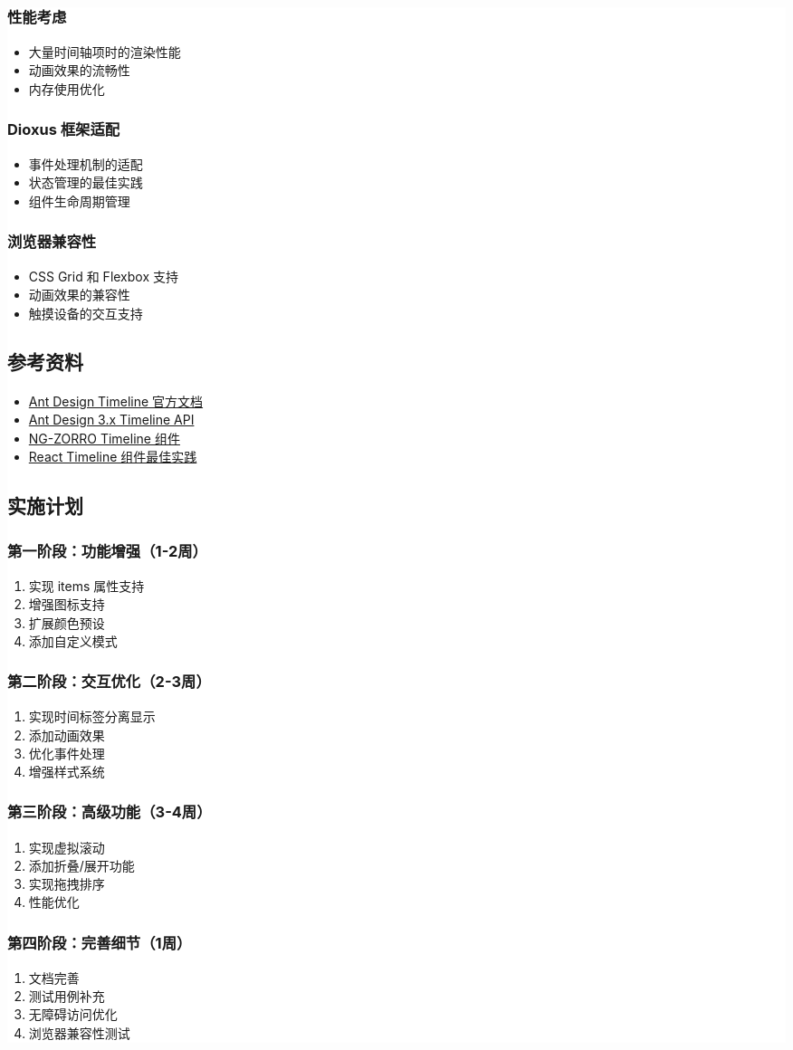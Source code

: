### 性能考虑
- 大量时间轴项时的渲染性能
- 动画效果的流畅性
- 内存使用优化

### Dioxus 框架适配
- 事件处理机制的适配
- 状态管理的最佳实践
- 组件生命周期管理

### 浏览器兼容性
- CSS Grid 和 Flexbox 支持
- 动画效果的兼容性
- 触摸设备的交互支持

## 参考资料

- [Ant Design Timeline 官方文档](https://ant.design/components/timeline/)
- [Ant Design 3.x Timeline API](https://3x.ant.design/components/timeline/)
- [NG-ZORRO Timeline 组件](https://ng.ant.design/components/timeline/en)
- [React Timeline 组件最佳实践](https://ant.design/components/timeline/)

## 实施计划

### 第一阶段：功能增强（1-2周）
1. 实现 items 属性支持
2. 增强图标支持
3. 扩展颜色预设
4. 添加自定义模式

### 第二阶段：交互优化（2-3周）
1. 实现时间标签分离显示
2. 添加动画效果
3. 优化事件处理
4. 增强样式系统

### 第三阶段：高级功能（3-4周）
1. 实现虚拟滚动
2. 添加折叠/展开功能
3. 实现拖拽排序
4. 性能优化

### 第四阶段：完善细节（1周）
1. 文档完善
2. 测试用例补充
3. 无障碍访问优化
4. 浏览器兼容性测试
